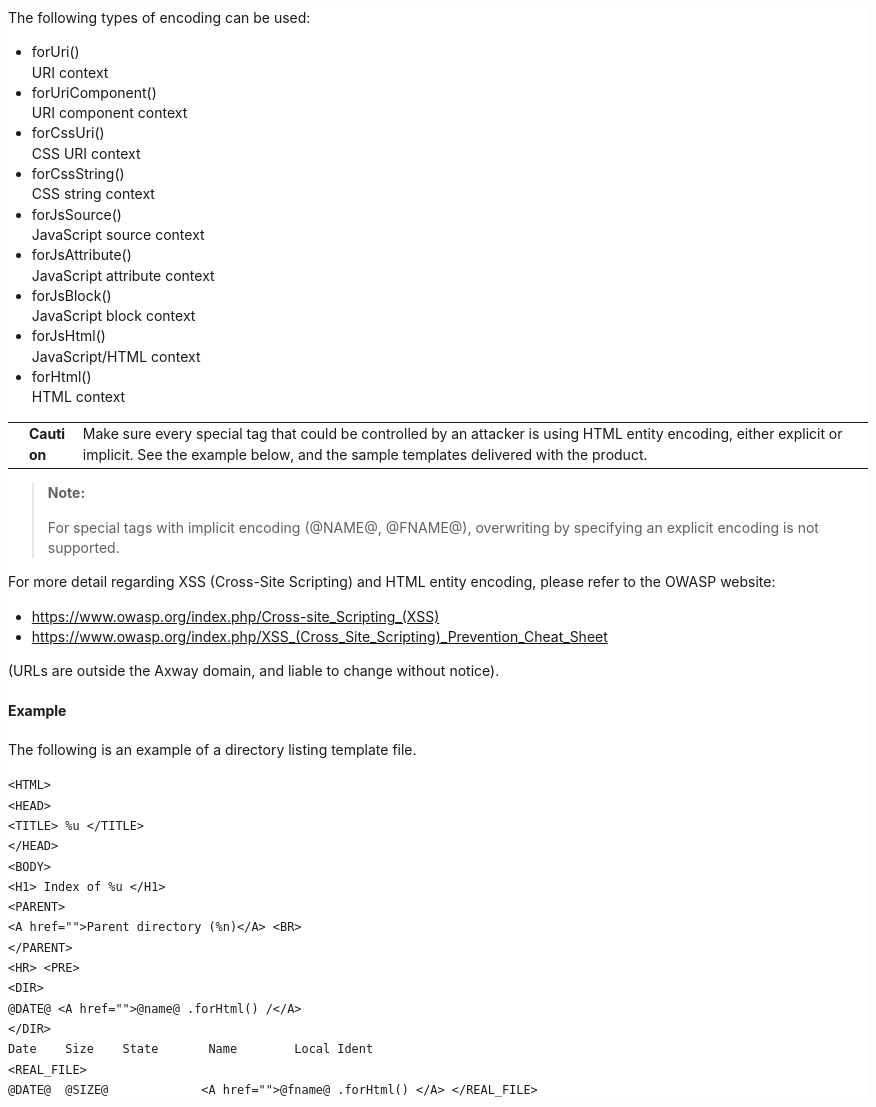 The following types of encoding can be used:

-   <span class="code">forUri()</span>  
    URI context
-   <span class="code">forUriComponent()</span>  
    URI component context
-   <span class="code">forCssUri()</span>  
    CSS URI context
-   <span class="code">forCssString()</span>  
    CSS string context
-   <span class="code">forJsSource()</span>  
    JavaScript source context
-   <span class="code">forJsAttribute()</span>  
    JavaScript attribute context
-   <span class="code">forJsBlock()</span>  
    JavaScript block context
-   <span class="code">forJsHtml()</span>  
    JavaScript/HTML context
-   <span class="code">forHtml() </span>  
    HTML context

<table>
   <tbody>
      <tr>
         <td>         </td>
         <td><span><strong>Caution  </strong></span>         </td>
         <td>Make sure every special tag that could be controlled by an attacker is using HTML entity encoding, either explicit or implicit. See the example below, and the sample templates delivered with the product.         </td>
      </tr>
   </tbody>
</table>

> **Note:**
>
> For special tags with implicit encoding (@NAME@, @FNAME@), overwriting by specifying an explicit encoding is not supported.

For more detail regarding XSS (Cross-Site Scripting) and HTML entity encoding, please refer to the OWASP website:

-   <https://www.owasp.org/index.php/Cross-site_Scripting_(XSS)>
-   <https://www.owasp.org/index.php/XSS_(Cross_Site_Scripting)_Prevention_Cheat_Sheet>

(URLs are outside the <span class="mc-variable axway_variables.Company_Name variable">Axway</span> domain, and liable to change without notice).

#### Example

The following is an example of a directory listing template file.


    <HTML>
    <HEAD>
    <TITLE> %u </TITLE>
    </HEAD>
    <BODY>
    <H1> Index of %u </H1>
    <PARENT>
    <A href="">Parent directory (%n)</A> <BR>
    </PARENT>
    <HR> <PRE>
    <DIR>
    @DATE@ <A href="">@name@ .forHtml() /</A>
    </DIR>
    Date    Size    State       Name        Local Ident
    <REAL_FILE>
    @DATE@  @SIZE@             <A href="">@fname@ .forHtml() </A> </REAL_FILE>